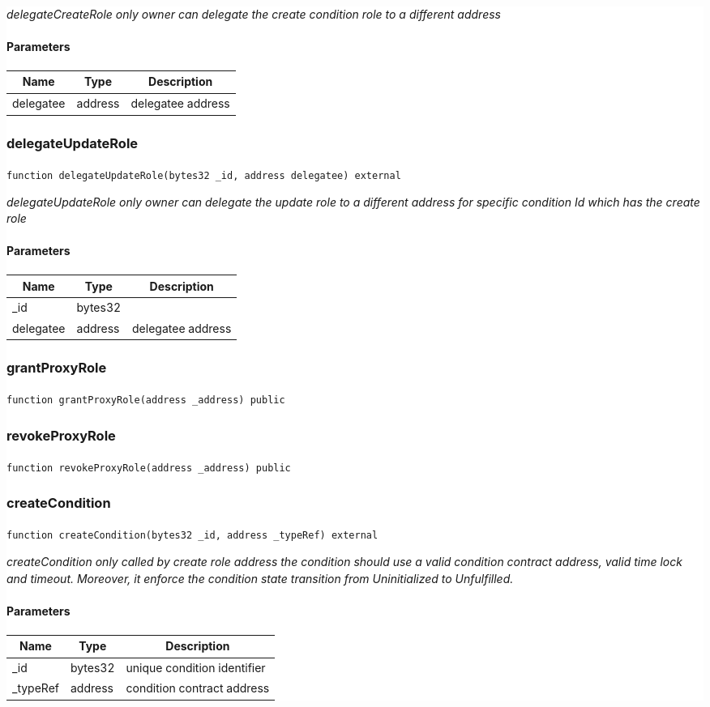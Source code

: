 _delegateCreateRole only owner can delegate the 
     create condition role to a different address_

#### Parameters

| Name | Type | Description |
| ---- | ---- | ----------- |
| delegatee | address | delegatee address |

### delegateUpdateRole

```solidity
function delegateUpdateRole(bytes32 _id, address delegatee) external
```

_delegateUpdateRole only owner can delegate 
     the update role to a different address for 
     specific condition Id which has the create role_

#### Parameters

| Name | Type | Description |
| ---- | ---- | ----------- |
| _id | bytes32 |  |
| delegatee | address | delegatee address |

### grantProxyRole

```solidity
function grantProxyRole(address _address) public
```

### revokeProxyRole

```solidity
function revokeProxyRole(address _address) public
```

### createCondition

```solidity
function createCondition(bytes32 _id, address _typeRef) external
```

_createCondition only called by create role address 
     the condition should use a valid condition contract 
     address, valid time lock and timeout. Moreover, it 
     enforce the condition state transition from 
     Uninitialized to Unfulfilled._

#### Parameters

| Name | Type | Description |
| ---- | ---- | ----------- |
| _id | bytes32 | unique condition identifier |
| _typeRef | address | condition contract address |
